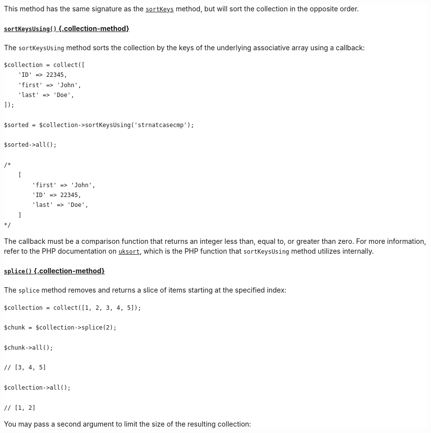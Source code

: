 This method has the same signature as the [`sortKeys`](collections.md#method-sortkeys) method, but will sort the collection in the opposite order.

#### [`sortKeysUsing()` {.collection-method}](collections.md#method-sortkeysusing) <a href="#method-sortkeysusing" id="method-sortkeysusing"></a>

The `sortKeysUsing` method sorts the collection by the keys of the underlying associative array using a callback:

```
$collection = collect([
    'ID' => 22345,
    'first' => 'John',
    'last' => 'Doe',
]);

$sorted = $collection->sortKeysUsing('strnatcasecmp');

$sorted->all();

/*
    [
        'first' => 'John',
        'ID' => 22345,
        'last' => 'Doe',
    ]
*/
```

The callback must be a comparison function that returns an integer less than, equal to, or greater than zero. For more information, refer to the PHP documentation on [`uksort`](https://www.php.net/manual/en/function.uksort.php#refsect1-function.uksort-parameters), which is the PHP function that `sortKeysUsing` method utilizes internally.

#### [`splice()` {.collection-method}](collections.md#method-splice) <a href="#method-splice" id="method-splice"></a>

The `splice` method removes and returns a slice of items starting at the specified index:

```
$collection = collect([1, 2, 3, 4, 5]);

$chunk = $collection->splice(2);

$chunk->all();

// [3, 4, 5]

$collection->all();

// [1, 2]
```

You may pass a second argument to limit the size of the resulting collection:
